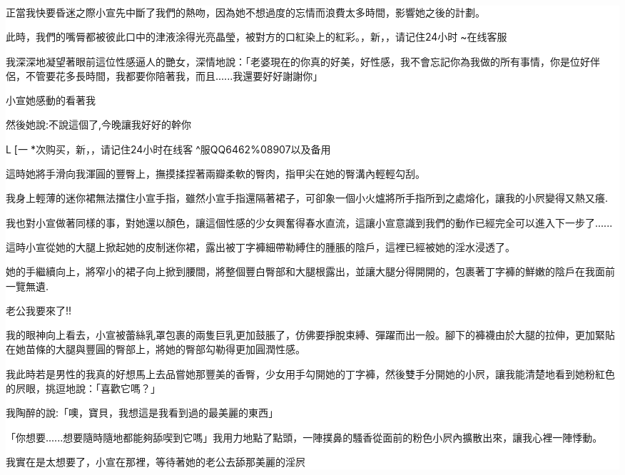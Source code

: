 

正當我快要昏迷之際小宣先中斷了我們的熱吻，因為她不想過度的忘情而浪費太多時間，影響她之後的計劃。





此時，我們的嘴脣都被彼此口中的津液涂得光亮晶瑩，被對方的口紅染上的紅彩。，新，，请记住24小时 ~在线客服



我深深地凝望著眼前這位性感逼人的艷女，深情地說：「老婆現在的你真的好美，好性感，我不會忘記你為我做的所有事情，你是位好伴侶，不管要花多長時間，我都要你陪著我，而且......我還要好好謝謝你」





小宣她感動的看著我



然後她說:不說這個了,今晚讓我好好的幹你



L [一 *次购买，新，，请记住24小时在线客 ^服QQ6462%08907以及备用



這時她將手滑向我渾圓的豐臀上，撫摸揉捏著兩瓣柔軟的臀肉，指甲尖在她的臀溝內輕輕勾刮。



我身上輕薄的迷你裙無法擋住小宣手指，雖然小宣手指還隔著裙子，可卻象一個小火爐將所手指所到之處熔化，讓我的小屄變得又熱又癢.



我也對小宣做著同樣的事，對她還以顏色，讓這個性感的少女興奮得春水直流，這讓小宣意識到我們的動作已經完全可以進入下一步了......





這時小宣從她的大腿上掀起她的皮制迷你裙，露出被丁字褲細帶勒縛住的腫脹的陰戶，這裡已經被她的淫水浸透了。



她的手繼續向上，將窄小的裙子向上掀到腰間，將整個豐白臀部和大腿根露出，並讓大腿分得開開的，包裹著丁字褲的鮮嫩的陰戶在我面前一覽無遺.





老公我要來了!!





我的眼神向上看去，小宣被蕾絲乳罩包裹的兩隻巨乳更加鼓脹了，仿佛要掙脫束縛、彈躍而出一般。腳下的褲襪由於大腿的拉伸，更加緊貼在她苗條的大腿與豐圓的臀部上，將她的臀部勾勒得更加圓潤性感。



我此時若是男性的我真的好想馬上去品嘗她那豐美的香臀，少女用手勾開她的丁字褲，然後雙手分開她的小屄，讓我能清楚地看到她粉紅色的屄眼，挑逗地說：「喜歡它嗎？」



我陶醉的說:「噢，寶貝，我想這是我看到過的最美麗的東西」



「你想要......想要隨時隨地都能夠舔喫到它嗎」我用力地點了點頭，一陣撲鼻的騷香從面前的粉色小屄內擴散出來，讓我心裡一陣悸動。



我實在是太想要了，小宣在那裡，等待著她的老公去舔那美麗的淫屄

